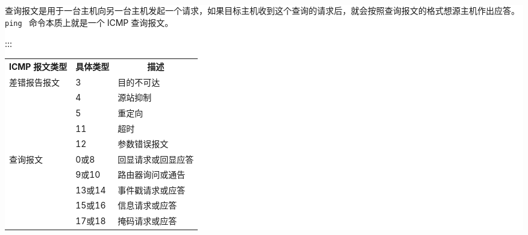 查询报文是用于一台主机向另一台主机发起一个请求，如果目标主机收到这个查询的请求后，就会按照查询报文的格式想源主机作出应答。`ping ` 命令本质上就是一个 ICMP 查询报文。

:::

<table>
  <tr>
    <th>ICMP 报文类型</th>
    <th>具体类型</th>
    <th>描述<br></th>
  </tr>
  <tr>
    <td rowspan="5">差错报告报文<br></td>
    <td>3</td>
    <td>目的不可达</td>
  </tr>
  <tr>
    <td>4</td>
    <td>源站抑制</td>
  </tr>
  <tr>
    <td>5</td>
    <td>重定向</td>
  </tr>
  <tr>
    <td>11</td>
    <td>超时</td>
  </tr>
  <tr>
    <td>12</td>
    <td>参数错误报文</td>
  </tr>
  <tr>
    <td rowspan="5">查询报文</td>
    <td>0或8</td>
    <td>回显请求或回显应答</td>
  </tr>
  <tr>
    <td>9或10</td>
    <td>路由器询问或通告</td>
  </tr>
  <tr>
    <td>13或14</td>
    <td>事件戳请求或应答</td>
  </tr>
  <tr>
    <td>15或16</td>
    <td>信息请求或应答</td>
  </tr>
  <tr>
    <td>17或18</td>
    <td>掩码请求或应答</td>
  </tr>
</table>
